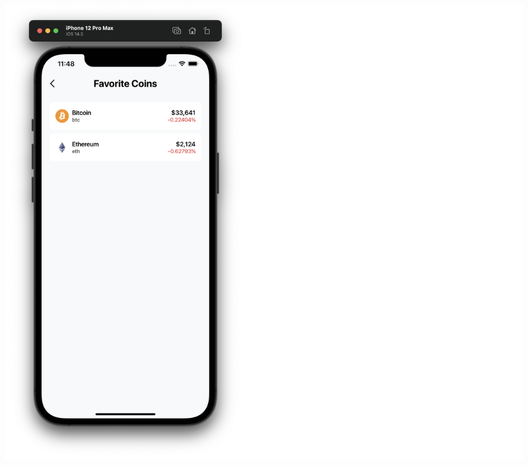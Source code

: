 <img src="https://github.com/IniongunIsaac/VPD-Crypto/blob/master/Screenshots/favorites.png" width="400" height="750" alt="Favorites">
